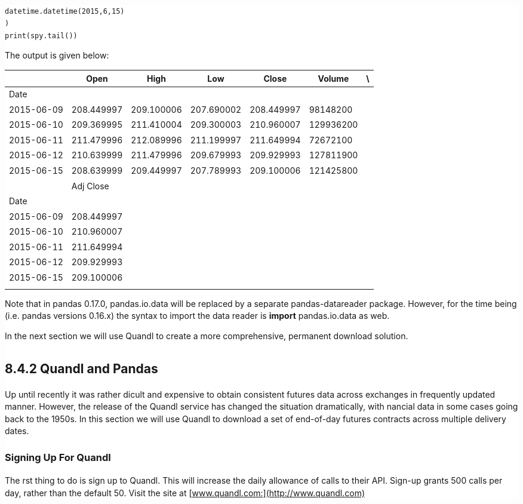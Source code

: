 ```
datetime.datetime(2015,6,15)
)
print(spy.tail())
```

The output is given below:

|            | Open       | High       | Low        | Close      | Volume    | \ |
|------------|------------|------------|------------|------------|-----------|---|
| Date       |            |            |            |            |           |   |
| 2015-06-09 | 208.449997 | 209.100006 | 207.690002 | 208.449997 | 98148200  |   |
| 2015-06-10 | 209.369995 | 211.410004 | 209.300003 | 210.960007 | 129936200 |   |
| 2015-06-11 | 211.479996 | 212.089996 | 211.199997 | 211.649994 | 72672100  |   |
| 2015-06-12 | 210.639999 | 211.479996 | 209.679993 | 209.929993 | 127811900 |   |
| 2015-06-15 | 208.639999 | 209.449997 | 207.789993 | 209.100006 | 121425800 |   |
|            | Adj Close  |            |            |            |           |   |
| Date       |            |            |            |            |           |   |
| 2015-06-09 | 208.449997 |            |            |            |           |   |
| 2015-06-10 | 210.960007 |            |            |            |           |   |
| 2015-06-11 | 211.649994 |            |            |            |           |   |
| 2015-06-12 | 209.929993 |            |            |            |           |   |
| 2015-06-15 | 209.100006 |            |            |            |           |   |
|            |            |            |            |            |           |   |

Note that in pandas 0.17.0, pandas.io.data will be replaced by a separate pandas-datareader package. However, for the time being (i.e. pandas versions 0.16.x) the syntax to import the data reader is **import** pandas.io.data as web.

In the next section we will use Quandl to create a more comprehensive, permanent download solution.

## 8.4.2 Quandl and Pandas

Up until recently it was rather dicult and expensive to obtain consistent futures data across exchanges in frequently updated manner. However, the release of the Quandl service has changed the situation dramatically, with nancial data in some cases going back to the 1950s. In this section we will use Quandl to download a set of end-of-day futures contracts across multiple delivery dates.

### Signing Up For Quandl

The rst thing to do is sign up to Quandl. This will increase the daily allowance of calls to their API. Sign-up grants 500 calls per day, rather than the default 50. Visit the site at [www.quandl.com:](http://www.quandl.com)
